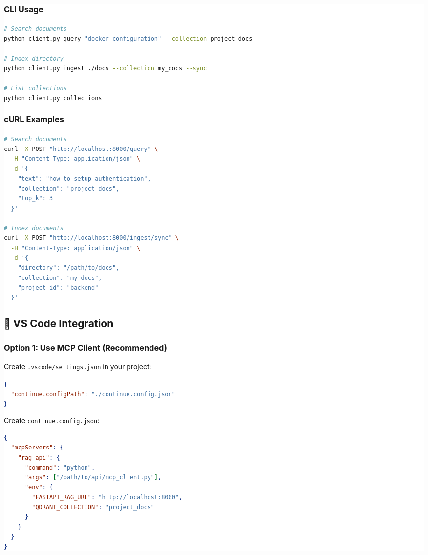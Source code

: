 ### CLI Usage

```bash
# Search documents
python client.py query "docker configuration" --collection project_docs

# Index directory
python client.py ingest ./docs --collection my_docs --sync

# List collections
python client.py collections
```

### cURL Examples

```bash
# Search documents
curl -X POST "http://localhost:8000/query" \
  -H "Content-Type: application/json" \
  -d '{
    "text": "how to setup authentication",
    "collection": "project_docs",
    "top_k": 3
  }'

# Index documents
curl -X POST "http://localhost:8000/ingest/sync" \
  -H "Content-Type: application/json" \
  -d '{
    "directory": "/path/to/docs",
    "collection": "my_docs",
    "project_id": "backend"
  }'
```

## 🔧 VS Code Integration

### Option 1: Use MCP Client (Recommended)

Create `.vscode/settings.json` in your project:

```json
{
  "continue.configPath": "./continue.config.json"
}
```

Create `continue.config.json`:

```json
{
  "mcpServers": {
    "rag_api": {
      "command": "python",
      "args": ["/path/to/api/mcp_client.py"],
      "env": {
        "FASTAPI_RAG_URL": "http://localhost:8000",
        "QDRANT_COLLECTION": "project_docs"
      }
    }
  }
}
```
